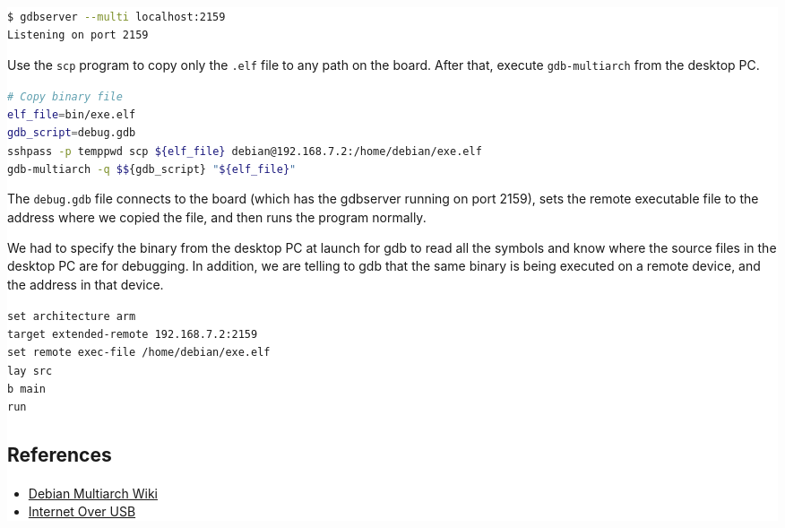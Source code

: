 ```bash
$ gdbserver --multi localhost:2159
Listening on port 2159
```

Use the `scp` program to copy only the `.elf` file to any path on the board. After that, execute `gdb-multiarch` from the desktop PC.

```bash 
# Copy binary file
elf_file=bin/exe.elf
gdb_script=debug.gdb
sshpass -p temppwd scp ${elf_file} debian@192.168.7.2:/home/debian/exe.elf
gdb-multiarch -q $${gdb_script} "${elf_file}"
```

The `debug.gdb` file connects to the board (which has the gdbserver running on port 2159), sets the remote executable file to the address where we copied the file, and then runs the program normally.

We had to specify the binary from the desktop PC at launch for gdb to read all the symbols and know where the source files in the desktop PC are for debugging. In addition, we are telling to gdb that the same binary is being executed on a remote device, and the address in that device. 

```gdb
set architecture arm
target extended-remote 192.168.7.2:2159
set remote exec-file /home/debian/exe.elf
lay src
b main
run
```


## References

* [Debian Multiarch Wiki](https://wiki.debian.org/Multiarch/HOWTO)
* [Internet Over USB](https://gist.github.com/pdp7/d2711b5ff1fbb000240bd8337b859412)